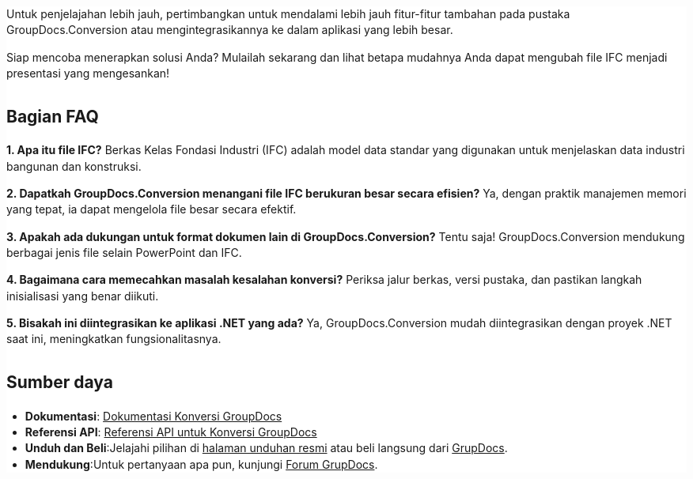 Untuk penjelajahan lebih jauh, pertimbangkan untuk mendalami lebih jauh fitur-fitur tambahan pada pustaka GroupDocs.Conversion atau mengintegrasikannya ke dalam aplikasi yang lebih besar.

Siap mencoba menerapkan solusi Anda? Mulailah sekarang dan lihat betapa mudahnya Anda dapat mengubah file IFC menjadi presentasi yang mengesankan!

## Bagian FAQ

**1. Apa itu file IFC?**
Berkas Kelas Fondasi Industri (IFC) adalah model data standar yang digunakan untuk menjelaskan data industri bangunan dan konstruksi.

**2. Dapatkah GroupDocs.Conversion menangani file IFC berukuran besar secara efisien?**
Ya, dengan praktik manajemen memori yang tepat, ia dapat mengelola file besar secara efektif.

**3. Apakah ada dukungan untuk format dokumen lain di GroupDocs.Conversion?**
Tentu saja! GroupDocs.Conversion mendukung berbagai jenis file selain PowerPoint dan IFC.

**4. Bagaimana cara memecahkan masalah kesalahan konversi?**
Periksa jalur berkas, versi pustaka, dan pastikan langkah inisialisasi yang benar diikuti.

**5. Bisakah ini diintegrasikan ke aplikasi .NET yang ada?**
Ya, GroupDocs.Conversion mudah diintegrasikan dengan proyek .NET saat ini, meningkatkan fungsionalitasnya.

## Sumber daya
- **Dokumentasi**: [Dokumentasi Konversi GroupDocs](https://docs.groupdocs.com/conversion/net/)
- **Referensi API**: [Referensi API untuk Konversi GroupDocs](https://reference.groupdocs.com/conversion/net/)
- **Unduh dan Beli**:Jelajahi pilihan di [halaman unduhan resmi](https://releases.groupdocs.com/conversion/net/) atau beli langsung dari [GrupDocs](https://purchase.groupdocs.com/buy).
- **Mendukung**:Untuk pertanyaan apa pun, kunjungi [Forum GrupDocs](https://forum.groupdocs.com/c/conversion/10).